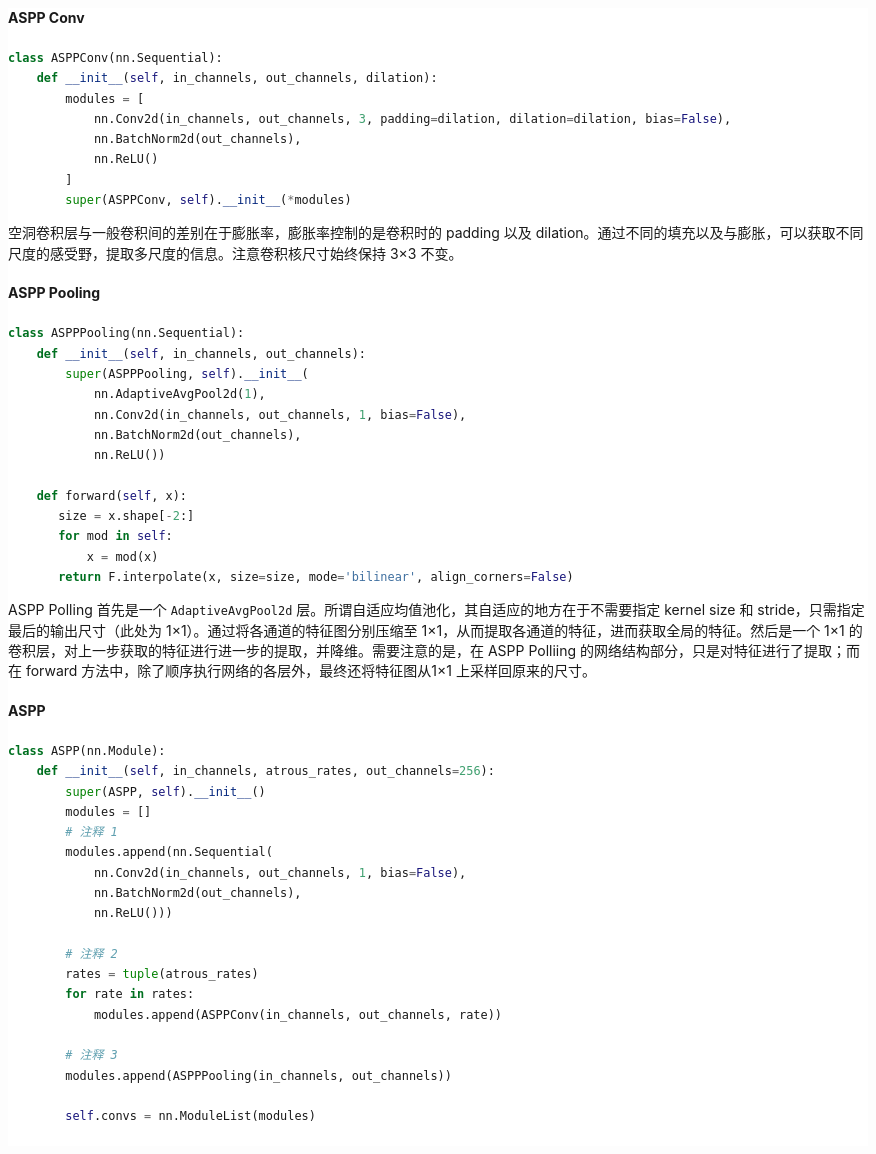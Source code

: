 
#### ASPP Conv

~~~python
class ASPPConv(nn.Sequential):
    def __init__(self, in_channels, out_channels, dilation):
        modules = [
            nn.Conv2d(in_channels, out_channels, 3, padding=dilation, dilation=dilation, bias=False),
            nn.BatchNorm2d(out_channels),
            nn.ReLU()
        ]
        super(ASPPConv, self).__init__(*modules)

~~~

空洞卷积层与一般卷积间的差别在于膨胀率，膨胀率控制的是卷积时的 padding 以及 dilation。通过不同的填充以及与膨胀，可以获取不同尺度的感受野，提取多尺度的信息。注意卷积核尺寸始终保持 3×3 不变。



#### ASPP Pooling

~~~python
class ASPPPooling(nn.Sequential):
	def __init__(self, in_channels, out_channels):
	    super(ASPPPooling, self).__init__(
	        nn.AdaptiveAvgPool2d(1),
	        nn.Conv2d(in_channels, out_channels, 1, bias=False),
	        nn.BatchNorm2d(out_channels),
	        nn.ReLU())
	        
	def forward(self, x):
	   size = x.shape[-2:]
	   for mod in self:
	       x = mod(x)
	   return F.interpolate(x, size=size, mode='bilinear', align_corners=False)

~~~

ASPP Polling 首先是一个 `AdaptiveAvgPool2d` 层。所谓自适应均值池化，其自适应的地方在于不需要指定 kernel size 和 stride，只需指定最后的输出尺寸（此处为 1×1）。通过将各通道的特征图分别压缩至 1×1，从而提取各通道的特征，进而获取全局的特征。然后是一个 1×1 的卷积层，对上一步获取的特征进行进一步的提取，并降维。需要注意的是，在 ASPP Polliing 的网络结构部分，只是对特征进行了提取；而在 forward 方法中，除了顺序执行网络的各层外，最终还将特征图从1×1 上采样回原来的尺寸。



#### ASPP

~~~python
class ASPP(nn.Module):
    def __init__(self, in_channels, atrous_rates, out_channels=256):
        super(ASPP, self).__init__()
        modules = []
        # 注释 1
        modules.append(nn.Sequential(
            nn.Conv2d(in_channels, out_channels, 1, bias=False),
            nn.BatchNorm2d(out_channels),
            nn.ReLU()))

        # 注释 2
        rates = tuple(atrous_rates)
        for rate in rates:
            modules.append(ASPPConv(in_channels, out_channels, rate))

        # 注释 3
        modules.append(ASPPPooling(in_channels, out_channels))

        self.convs = nn.ModuleList(modules)
        
~~~